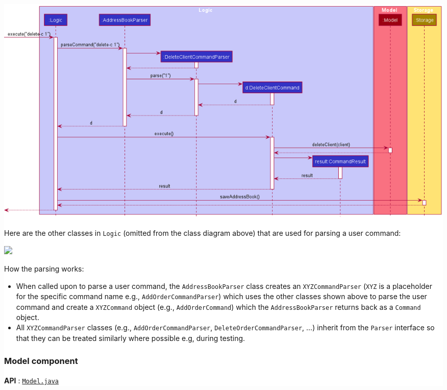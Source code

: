 ![Interactions Inside the Logic Component for the `delete 1` Command](images/DeleteClientSequenceDiagram.png)

Here are the other classes in `Logic` (omitted from the class diagram above) that are used for parsing a user command:

<img src="images/ParserClasses.png" width="600"/>

How the parsing works:
* When called upon to parse a user command, the `AddressBookParser` class creates an `XYZCommandParser` (`XYZ` is a
  placeholder for the specific command name e.g., `AddOrderCommandParser`) which uses the other classes shown above to
  parse the user command and create a `XYZCommand` object (e.g., `AddOrderCommand`) which the `AddressBookParser`
  returns back as a `Command` object.
* All `XYZCommandParser` classes (e.g., `AddOrderCommandParser`, `DeleteOrderCommandParser`, ...) inherit from the
  `Parser` interface so that they can be treated similarly where possible e.g, during testing.

### Model component
**API** : [`Model.java`](https://github.com/AY2122S1-CS2103T-W16-2/tp/blob/master/src/main/java/ay2122s1_cs2103t_w16_2/btbb/model/Model.java)

